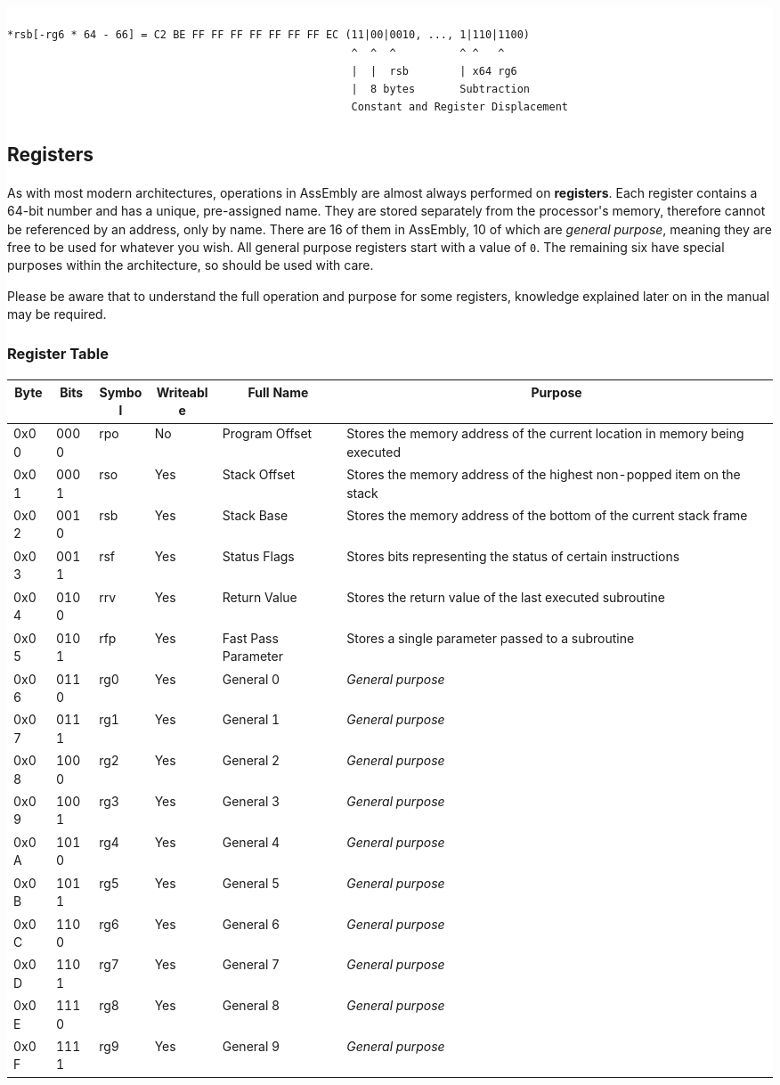 ```text

*rsb[-rg6 * 64 - 66] = C2 BE FF FF FF FF FF FF FF EC (11|00|0010, ..., 1|110|1100)
                                                      ^  ^  ^          ^ ^   ^
                                                      |  |  rsb        | x64 rg6
                                                      |  8 bytes       Subtraction
                                                      Constant and Register Displacement
```

## Registers

As with most modern architectures, operations in AssEmbly are almost always performed on **registers**. Each register contains a 64-bit number and has a unique, pre-assigned name. They are stored separately from the processor's memory, therefore cannot be referenced by an address, only by name. There are 16 of them in AssEmbly, 10 of which are *general purpose*, meaning they are free to be used for whatever you wish. All general purpose registers start with a value of `0`. The remaining six have special purposes within the architecture, so should be used with care.

Please be aware that to understand the full operation and purpose for some registers, knowledge explained later on in the manual may be required.

### Register Table

| Byte | Bits | Symbol | Writeable | Full Name           | Purpose                                                                    |
|------|------|--------|-----------|---------------------|----------------------------------------------------------------------------|
| 0x00 | 0000 | rpo    | No        | Program Offset      | Stores the memory address of the current location in memory being executed |
| 0x01 | 0001 | rso    | Yes       | Stack Offset        | Stores the memory address of the highest non-popped item on the stack      |
| 0x02 | 0010 | rsb    | Yes       | Stack Base          | Stores the memory address of the bottom of the current stack frame         |
| 0x03 | 0011 | rsf    | Yes       | Status Flags        | Stores bits representing the status of certain instructions                |
| 0x04 | 0100 | rrv    | Yes       | Return Value        | Stores the return value of the last executed subroutine                    |
| 0x05 | 0101 | rfp    | Yes       | Fast Pass Parameter | Stores a single parameter passed to a subroutine                           |
| 0x06 | 0110 | rg0    | Yes       | General 0           | *General purpose*                                                          |
| 0x07 | 0111 | rg1    | Yes       | General 1           | *General purpose*                                                          |
| 0x08 | 1000 | rg2    | Yes       | General 2           | *General purpose*                                                          |
| 0x09 | 1001 | rg3    | Yes       | General 3           | *General purpose*                                                          |
| 0x0A | 1010 | rg4    | Yes       | General 4           | *General purpose*                                                          |
| 0x0B | 1011 | rg5    | Yes       | General 5           | *General purpose*                                                          |
| 0x0C | 1100 | rg6    | Yes       | General 6           | *General purpose*                                                          |
| 0x0D | 1101 | rg7    | Yes       | General 7           | *General purpose*                                                          |
| 0x0E | 1110 | rg8    | Yes       | General 8           | *General purpose*                                                          |
| 0x0F | 1111 | rg9    | Yes       | General 9           | *General purpose*                                                          |
